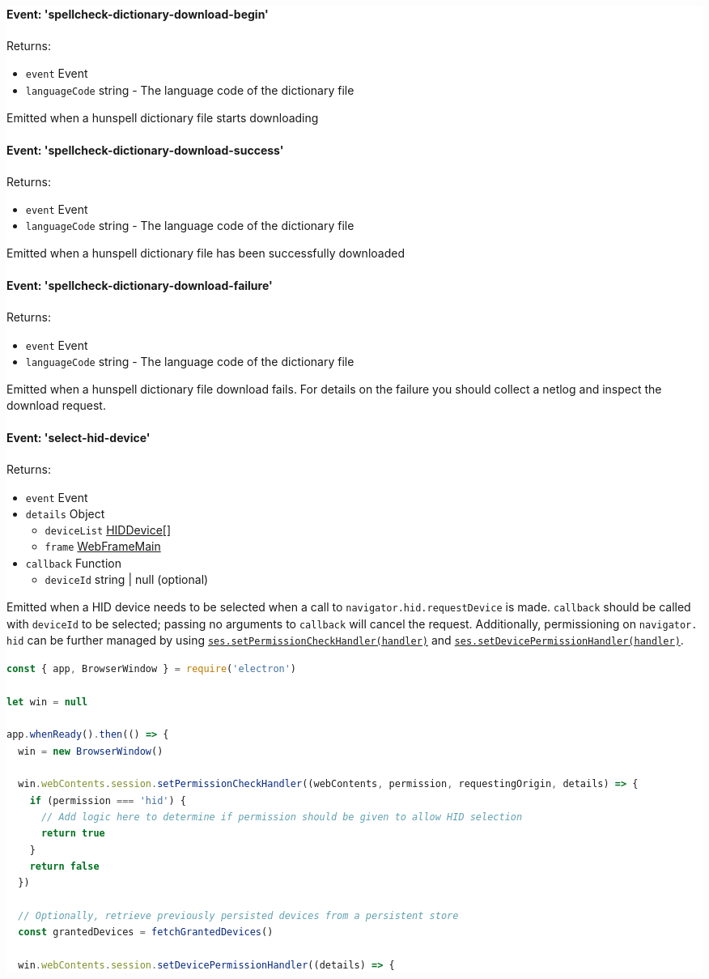 #### Event: 'spellcheck-dictionary-download-begin'

Returns:

* `event` Event
* `languageCode` string - The language code of the dictionary file

Emitted when a hunspell dictionary file starts downloading

#### Event: 'spellcheck-dictionary-download-success'

Returns:

* `event` Event
* `languageCode` string - The language code of the dictionary file

Emitted when a hunspell dictionary file has been successfully downloaded

#### Event: 'spellcheck-dictionary-download-failure'

Returns:

* `event` Event
* `languageCode` string - The language code of the dictionary file

Emitted when a hunspell dictionary file download fails.  For details
on the failure you should collect a netlog and inspect the download
request.

#### Event: 'select-hid-device'

Returns:

* `event` Event
* `details` Object
  * `deviceList` [HIDDevice[]](structures/hid-device.md)
  * `frame` [WebFrameMain](web-frame-main.md)
* `callback` Function
  * `deviceId` string | null (optional)

Emitted when a HID device needs to be selected when a call to
`navigator.hid.requestDevice` is made. `callback` should be called with
`deviceId` to be selected; passing no arguments to `callback` will
cancel the request.  Additionally, permissioning on `navigator.hid` can
be further managed by using [`ses.setPermissionCheckHandler(handler)`](#sessetpermissioncheckhandlerhandler-deprecated)
and [`ses.setDevicePermissionHandler(handler)`](#sessetdevicepermissionhandlerhandler).

```js @ts-type={fetchGrantedDevices:()=>(Array<Electron.DevicePermissionHandlerHandlerDetails['device']>)}
const { app, BrowserWindow } = require('electron')

let win = null

app.whenReady().then(() => {
  win = new BrowserWindow()

  win.webContents.session.setPermissionCheckHandler((webContents, permission, requestingOrigin, details) => {
    if (permission === 'hid') {
      // Add logic here to determine if permission should be given to allow HID selection
      return true
    }
    return false
  })

  // Optionally, retrieve previously persisted devices from a persistent store
  const grantedDevices = fetchGrantedDevices()

  win.webContents.session.setDevicePermissionHandler((details) => {
```